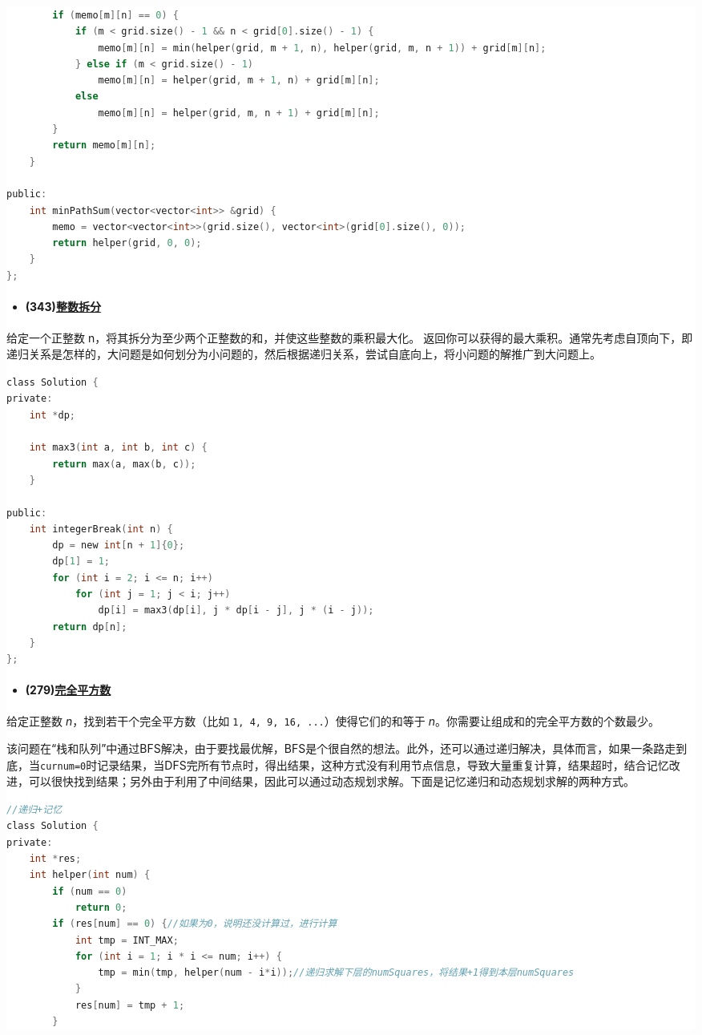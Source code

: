 ```c
        if (memo[m][n] == 0) {
            if (m < grid.size() - 1 && n < grid[0].size() - 1) {
                memo[m][n] = min(helper(grid, m + 1, n), helper(grid, m, n + 1)) + grid[m][n];
            } else if (m < grid.size() - 1)
                memo[m][n] = helper(grid, m + 1, n) + grid[m][n];
            else
                memo[m][n] = helper(grid, m, n + 1) + grid[m][n];
        }
        return memo[m][n];
    }

public:
    int minPathSum(vector<vector<int>> &grid) {
        memo = vector<vector<int>>(grid.size(), vector<int>(grid[0].size(), 0));
        return helper(grid, 0, 0);
    }
};
```

- #### (343)[整数拆分](https://leetcode-cn.com/problems/integer-break/)

给定一个正整数 n，将其拆分为至少两个正整数的和，并使这些整数的乘积最大化。 返回你可以获得的最大乘积。通常先考虑自顶向下，即递归关系是怎样的，大问题是如何划分为小问题的，然后根据递归关系，尝试自底向上，将小问题的解推广到大问题上。

```c
class Solution {
private:
    int *dp;

    int max3(int a, int b, int c) {
        return max(a, max(b, c));
    }

public:
    int integerBreak(int n) {
        dp = new int[n + 1]{0};
        dp[1] = 1;
        for (int i = 2; i <= n; i++)
            for (int j = 1; j < i; j++)
                dp[i] = max3(dp[i], j * dp[i - j], j * (i - j));
        return dp[n];
    }
};
```

- #### (279)[完全平方数](https://leetcode-cn.com/problems/perfect-squares/)

给定正整数 *n*，找到若干个完全平方数（比如 `1, 4, 9, 16, ...`）使得它们的和等于 *n*。你需要让组成和的完全平方数的个数最少。

该问题在“栈和队列”中通过BFS解决，由于要找最优解，BFS是个很自然的想法。此外，还可以通过递归解决，具体而言，如果一条路走到底，当`curnum=0`时记录结果，当DFS完所有节点时，得出结果，这种方式没有利用节点信息，导致大量重复计算，结果超时，结合记忆改进，可以很快找到结果；另外由于利用了中间结果，因此可以通过动态规划求解。下面是记忆递归和动态规划求解的两种方式。

```c
//递归+记忆
class Solution {
private:
    int *res;
    int helper(int num) {
        if (num == 0)
            return 0;
        if (res[num] == 0) {//如果为0，说明还没计算过，进行计算
            int tmp = INT_MAX;
            for (int i = 1; i * i <= num; i++) {
                tmp = min(tmp, helper(num - i*i));//递归求解下层的numSquares，将结果+1得到本层numSquares
            }
            res[num] = tmp + 1;
        }
```